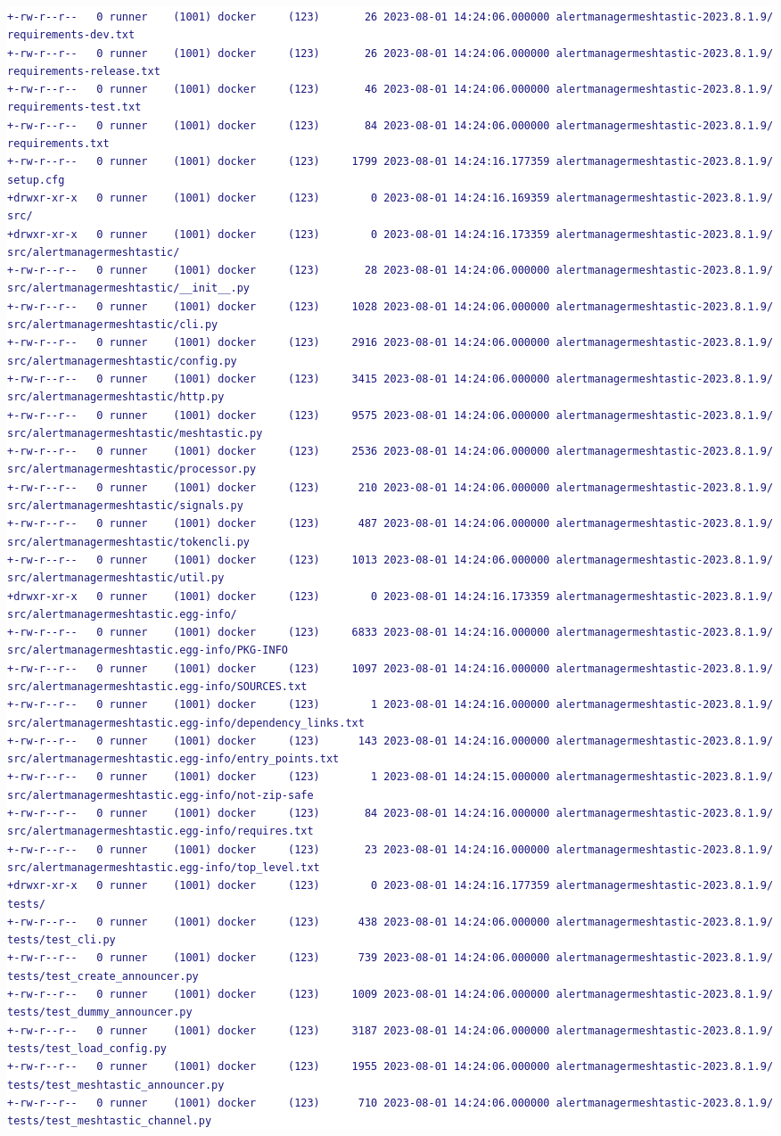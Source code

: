 ```diff
+-rw-r--r--   0 runner    (1001) docker     (123)       26 2023-08-01 14:24:06.000000 alertmanagermeshtastic-2023.8.1.9/requirements-dev.txt
+-rw-r--r--   0 runner    (1001) docker     (123)       26 2023-08-01 14:24:06.000000 alertmanagermeshtastic-2023.8.1.9/requirements-release.txt
+-rw-r--r--   0 runner    (1001) docker     (123)       46 2023-08-01 14:24:06.000000 alertmanagermeshtastic-2023.8.1.9/requirements-test.txt
+-rw-r--r--   0 runner    (1001) docker     (123)       84 2023-08-01 14:24:06.000000 alertmanagermeshtastic-2023.8.1.9/requirements.txt
+-rw-r--r--   0 runner    (1001) docker     (123)     1799 2023-08-01 14:24:16.177359 alertmanagermeshtastic-2023.8.1.9/setup.cfg
+drwxr-xr-x   0 runner    (1001) docker     (123)        0 2023-08-01 14:24:16.169359 alertmanagermeshtastic-2023.8.1.9/src/
+drwxr-xr-x   0 runner    (1001) docker     (123)        0 2023-08-01 14:24:16.173359 alertmanagermeshtastic-2023.8.1.9/src/alertmanagermeshtastic/
+-rw-r--r--   0 runner    (1001) docker     (123)       28 2023-08-01 14:24:06.000000 alertmanagermeshtastic-2023.8.1.9/src/alertmanagermeshtastic/__init__.py
+-rw-r--r--   0 runner    (1001) docker     (123)     1028 2023-08-01 14:24:06.000000 alertmanagermeshtastic-2023.8.1.9/src/alertmanagermeshtastic/cli.py
+-rw-r--r--   0 runner    (1001) docker     (123)     2916 2023-08-01 14:24:06.000000 alertmanagermeshtastic-2023.8.1.9/src/alertmanagermeshtastic/config.py
+-rw-r--r--   0 runner    (1001) docker     (123)     3415 2023-08-01 14:24:06.000000 alertmanagermeshtastic-2023.8.1.9/src/alertmanagermeshtastic/http.py
+-rw-r--r--   0 runner    (1001) docker     (123)     9575 2023-08-01 14:24:06.000000 alertmanagermeshtastic-2023.8.1.9/src/alertmanagermeshtastic/meshtastic.py
+-rw-r--r--   0 runner    (1001) docker     (123)     2536 2023-08-01 14:24:06.000000 alertmanagermeshtastic-2023.8.1.9/src/alertmanagermeshtastic/processor.py
+-rw-r--r--   0 runner    (1001) docker     (123)      210 2023-08-01 14:24:06.000000 alertmanagermeshtastic-2023.8.1.9/src/alertmanagermeshtastic/signals.py
+-rw-r--r--   0 runner    (1001) docker     (123)      487 2023-08-01 14:24:06.000000 alertmanagermeshtastic-2023.8.1.9/src/alertmanagermeshtastic/tokencli.py
+-rw-r--r--   0 runner    (1001) docker     (123)     1013 2023-08-01 14:24:06.000000 alertmanagermeshtastic-2023.8.1.9/src/alertmanagermeshtastic/util.py
+drwxr-xr-x   0 runner    (1001) docker     (123)        0 2023-08-01 14:24:16.173359 alertmanagermeshtastic-2023.8.1.9/src/alertmanagermeshtastic.egg-info/
+-rw-r--r--   0 runner    (1001) docker     (123)     6833 2023-08-01 14:24:16.000000 alertmanagermeshtastic-2023.8.1.9/src/alertmanagermeshtastic.egg-info/PKG-INFO
+-rw-r--r--   0 runner    (1001) docker     (123)     1097 2023-08-01 14:24:16.000000 alertmanagermeshtastic-2023.8.1.9/src/alertmanagermeshtastic.egg-info/SOURCES.txt
+-rw-r--r--   0 runner    (1001) docker     (123)        1 2023-08-01 14:24:16.000000 alertmanagermeshtastic-2023.8.1.9/src/alertmanagermeshtastic.egg-info/dependency_links.txt
+-rw-r--r--   0 runner    (1001) docker     (123)      143 2023-08-01 14:24:16.000000 alertmanagermeshtastic-2023.8.1.9/src/alertmanagermeshtastic.egg-info/entry_points.txt
+-rw-r--r--   0 runner    (1001) docker     (123)        1 2023-08-01 14:24:15.000000 alertmanagermeshtastic-2023.8.1.9/src/alertmanagermeshtastic.egg-info/not-zip-safe
+-rw-r--r--   0 runner    (1001) docker     (123)       84 2023-08-01 14:24:16.000000 alertmanagermeshtastic-2023.8.1.9/src/alertmanagermeshtastic.egg-info/requires.txt
+-rw-r--r--   0 runner    (1001) docker     (123)       23 2023-08-01 14:24:16.000000 alertmanagermeshtastic-2023.8.1.9/src/alertmanagermeshtastic.egg-info/top_level.txt
+drwxr-xr-x   0 runner    (1001) docker     (123)        0 2023-08-01 14:24:16.177359 alertmanagermeshtastic-2023.8.1.9/tests/
+-rw-r--r--   0 runner    (1001) docker     (123)      438 2023-08-01 14:24:06.000000 alertmanagermeshtastic-2023.8.1.9/tests/test_cli.py
+-rw-r--r--   0 runner    (1001) docker     (123)      739 2023-08-01 14:24:06.000000 alertmanagermeshtastic-2023.8.1.9/tests/test_create_announcer.py
+-rw-r--r--   0 runner    (1001) docker     (123)     1009 2023-08-01 14:24:06.000000 alertmanagermeshtastic-2023.8.1.9/tests/test_dummy_announcer.py
+-rw-r--r--   0 runner    (1001) docker     (123)     3187 2023-08-01 14:24:06.000000 alertmanagermeshtastic-2023.8.1.9/tests/test_load_config.py
+-rw-r--r--   0 runner    (1001) docker     (123)     1955 2023-08-01 14:24:06.000000 alertmanagermeshtastic-2023.8.1.9/tests/test_meshtastic_announcer.py
+-rw-r--r--   0 runner    (1001) docker     (123)      710 2023-08-01 14:24:06.000000 alertmanagermeshtastic-2023.8.1.9/tests/test_meshtastic_channel.py
```